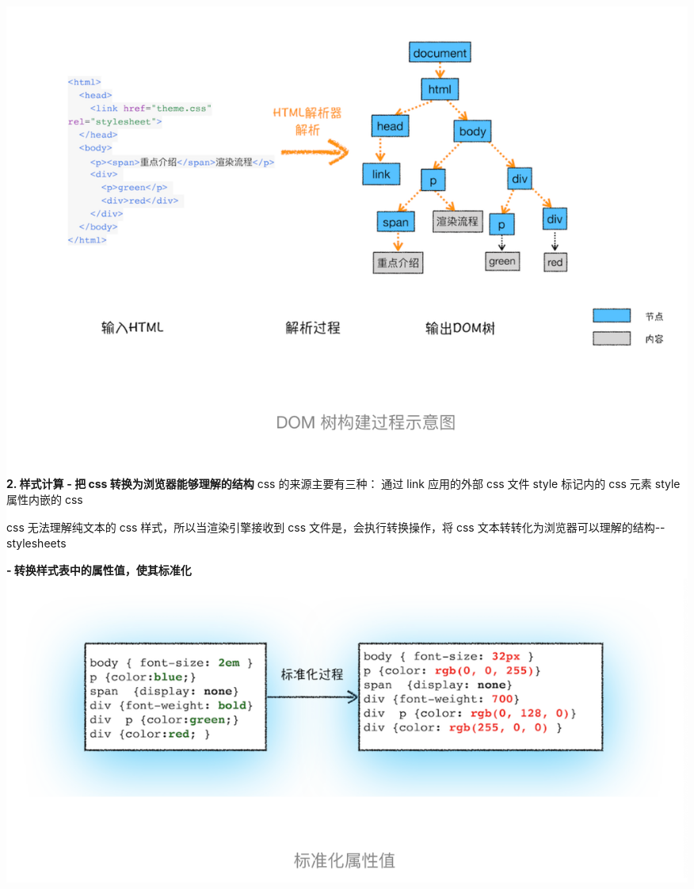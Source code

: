 ![alt text](assets/image-22.png)

**2. 样式计算**
**- 把 css 转换为浏览器能够理解的结构**
css 的来源主要有三种：
通过 link 应用的外部 css 文件
style 标记内的 css
元素 style 属性内嵌的 css

css 无法理解纯文本的 css 样式，所以当渲染引擎接收到 css 文件是，会执行转换操作，将 css 文本转转化为浏览器可以理解的结构--stylesheets

**- 转换样式表中的属性值，使其标准化**
![alt text](assets/image-23.png)
